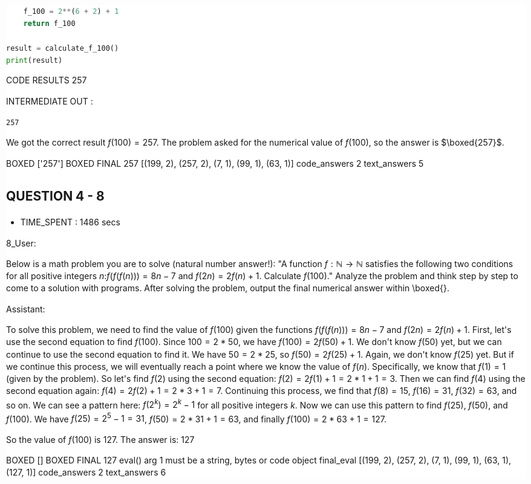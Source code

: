 ```python
    f_100 = 2**(6 + 2) + 1
    return f_100

result = calculate_f_100()
print(result)
```

CODE RESULTS 257

INTERMEDIATE OUT :
```output
257
```
We got the correct result $f(100) = 257$.
The problem asked for the numerical value of $f(100)$, so the answer is $\boxed{257}$.

BOXED ['257']
BOXED FINAL 257
[(199, 2), (257, 2), (7, 1), (99, 1), (63, 1)]
code_answers 2 text_answers 5



## QUESTION 4 - 8 
- TIME_SPENT : 1486 secs

8_User:

Below is a math problem you are to solve (natural number answer!):
"A function $f: \mathbb N \to \mathbb N$ satisfies the following two conditions for all positive integers $n$:$f(f(f(n)))=8n-7$ and $f(2n)=2f(n)+1$. Calculate $f(100)$."
Analyze the problem and think step by step to come to a solution with programs. After solving the problem, output the final numerical answer within \boxed{}.

Assistant:

 To solve this problem, we need to find the value of $f(100)$ given the functions $f(f(f(n)))=8n-7$ and $f(2n)=2f(n)+1$.
First, let's use the second equation to find $f(100)$. Since $100 = 2*50$, we have $f(100) = 2f(50)+1$. We don't know $f(50)$ yet, but we can continue to use the second equation to find it. We have $50 = 2*25$, so $f(50) = 2f(25)+1$. Again, we don't know $f(25)$ yet. But if we continue this process, we will eventually reach a point where we know the value of $f(n)$. Specifically, we know that $f(1) = 1$ (given by the problem). So let's find $f(2)$ using the second equation: $f(2) = 2f(1)+1 = 2*1+1 = 3$. Then we can find $f(4)$ using the second equation again: $f(4) = 2f(2)+1 = 2*3+1 = 7$. Continuing this process, we find that $f(8) = 15$, $f(16) = 31$, $f(32) = 63$, and so on. We can see a pattern here: $f(2^k) = 2^k - 1$ for all positive integers $k$. 
Now we can use this pattern to find $f(25)$, $f(50)$, and $f(100)$. We have $f(25) = 2^{5} - 1 = 31$, $f(50) = 2*31+1 = 63$, and finally $f(100) = 2*63+1 = 127$.

So the value of $f(100)$ is 127. The answer is: $127$

BOXED []
BOXED FINAL 127
eval() arg 1 must be a string, bytes or code object final_eval
[(199, 2), (257, 2), (7, 1), (99, 1), (63, 1), (127, 1)]
code_answers 2 text_answers 6
